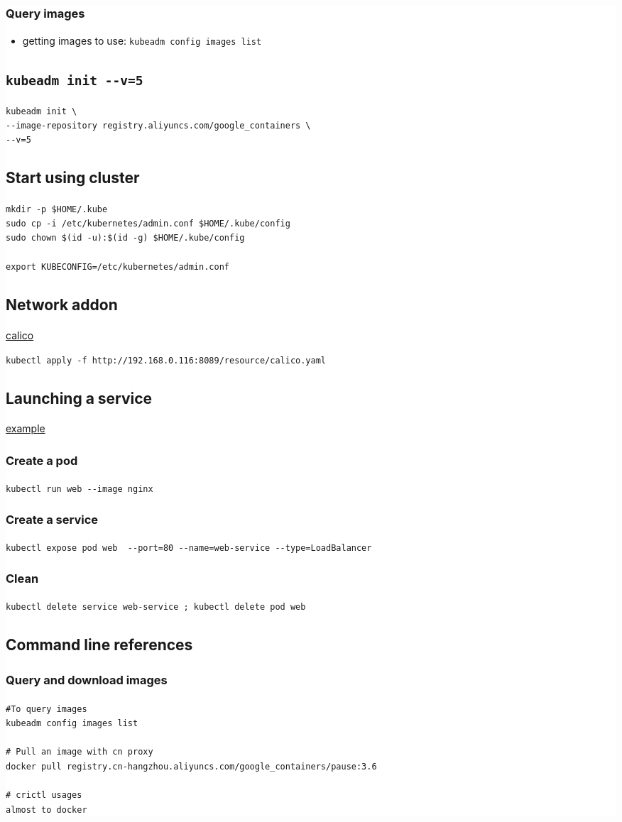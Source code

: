 ### Query images

* getting images to use: `kubeadm config images list`

## `kubeadm init --v=5`

```shell
kubeadm init \
--image-repository registry.aliyuncs.com/google_containers \
--v=5 
```

## Start using cluster

```
mkdir -p $HOME/.kube
sudo cp -i /etc/kubernetes/admin.conf $HOME/.kube/config
sudo chown $(id -u):$(id -g) $HOME/.kube/config

export KUBECONFIG=/etc/kubernetes/admin.conf
```


## Network addon

[calico](https://github.com/projectcalico/calico/blob/master/manifests/calico.yaml)

`kubectl apply -f http://192.168.0.116:8089/resource/calico.yaml`


## Launching a service

[example](https://learn-k8s-from-scratch.readthedocs.io/en/latest/k8s-install/verify.html#)

### Create a pod

`kubectl run web --image nginx`

### Create a service

`kubectl expose pod web  --port=80 --name=web-service --type=LoadBalancer`

### Clean

`kubectl delete service web-service ; kubectl delete pod web`


## Command line references

### Query and download images

```
#To query images
kubeadm config images list

# Pull an image with cn proxy 
docker pull registry.cn-hangzhou.aliyuncs.com/google_containers/pause:3.6

# crictl usages
almost to docker

```
